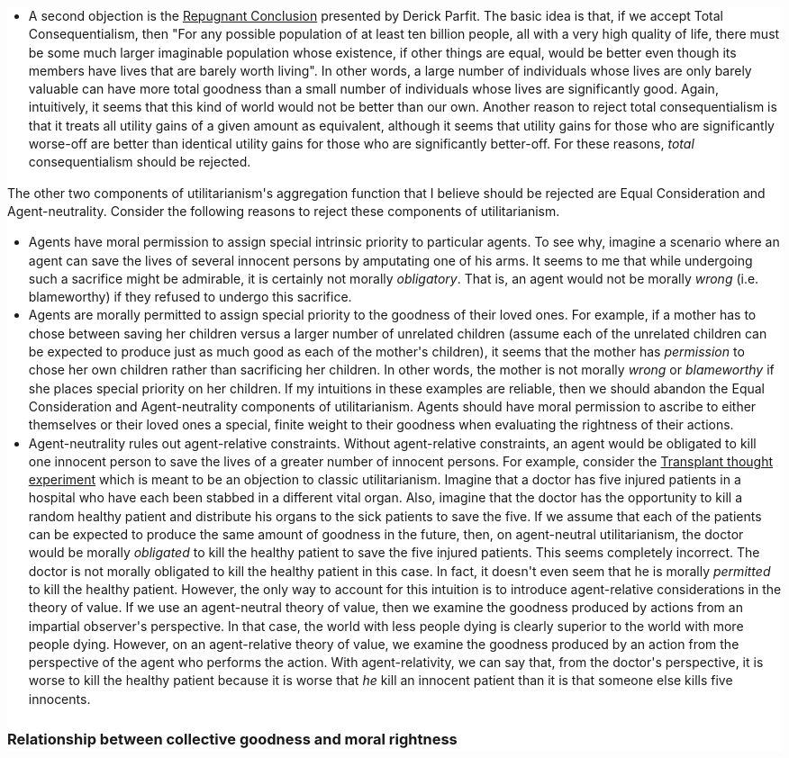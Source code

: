 -   A second objection is the [Repugnant Conclusion](https://plato.stanford.edu/entries/repugnant-conclusion/) presented by Derick Parfit. The basic idea is that, if we accept Total Consequentialism, then "For any possible population of at least ten billion people, all with a very high quality of life, there must be some much larger imaginable population whose existence, if other things are equal, would be better even though its members have lives that are barely worth living". In other words, a large number of individuals whose lives are only barely valuable can have more total goodness than a small number of individuals whose lives are significantly good. Again, intuitively, it seems that this kind of world would not be better than our own. Another reason to reject total consequentialism is that it treats all utility gains of a given amount as equivalent, although it seems that utility gains for those who are significantly worse-off are better than identical utility gains for those who are significantly better-off. For these reasons, _total_ consequentialism should be rejected.

The other two components of utilitarianism's aggregation function that I believe should be rejected are Equal Consideration and Agent-neutrality. Consider the following reasons to reject these components of utilitarianism.

-   Agents have moral permission to assign special intrinsic priority to particular agents. To see why, imagine a scenario where an agent can save the lives of several innocent persons by amputating one of his arms. It seems to me that while undergoing such a sacrifice might be admirable, it is certainly not morally _obligatory_. That is, an agent would not be morally _wrong_ (i.e. blameworthy) if they refused to undergo this sacrifice.
-   Agents are morally permitted to assign special priority to the goodness of their loved ones. For example, if a mother has to chose between saving her children versus a larger number of unrelated children (assume each of the unrelated children can be expected to produce just as much good as each of the mother's children), it seems that the mother has _permission_ to chose her own children rather than sacrificing her children. In other words, the mother is not morally _wrong_ or _blameworthy_ if she places special priority on her children. If my intuitions in these examples are reliable, then we should abandon the Equal Consideration and Agent-neutrality components of utilitarianism. Agents should have moral permission to ascribe to either themselves or their loved ones a special, finite weight to their goodness when evaluating the rightness of their actions.
-   Agent-neutrality rules out agent-relative constraints. Without agent-relative constraints, an agent would be obligated to kill one innocent person to save the lives of a greater number of innocent persons. For example, consider the [Transplant thought experiment](https://plato.stanford.edu/entries/consequentialism/#ConWhaRigRelRul) which is meant to be an objection to classic utilitarianism. Imagine that a doctor has five injured patients in a hospital who have each been stabbed in a different vital organ. Also, imagine that the doctor has the opportunity to kill a random healthy patient and distribute his organs to the sick patients to save the five. If we assume that each of the patients can be expected to produce the same amount of goodness in the future, then, on agent-neutral utilitarianism, the doctor would be morally _obligated_ to kill the healthy patient to save the five injured patients. This seems completely incorrect. The doctor is not morally obligated to kill the healthy patient in this case. In fact, it doesn't even seem that he is morally _permitted_ to kill the healthy patient. However, the only way to account for this intuition is to introduce agent-relative considerations in the theory of value. If we use an agent-neutral theory of value, then we examine the goodness produced by actions from an impartial observer's perspective. In that case, the world with less people dying is clearly superior to the world with more people dying. However, on an agent-relative theory of value, we examine the goodness produced by an action from the perspective of the agent who performs the action. With agent-relativity, we can say that, from the doctor's perspective, it is worse to kill the healthy patient because it is worse that _he_ kill an innocent patient than it is that someone else kills five innocents.

### Relationship between collective goodness and moral rightness
